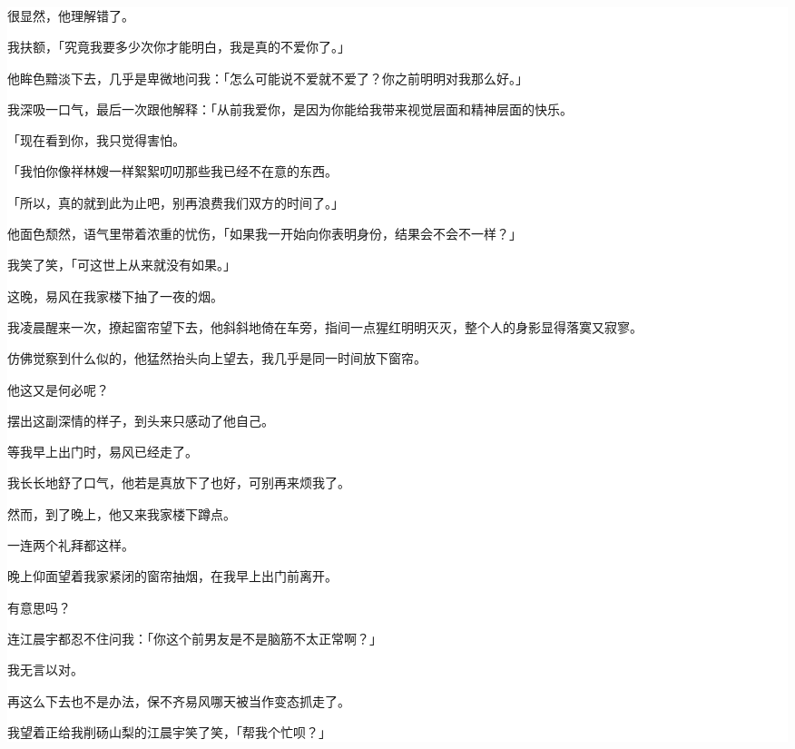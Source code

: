 
很显然，他理解错了。


我扶额，「究竟我要多少次你才能明白，我是真的不爱你了。」


他眸色黯淡下去，几乎是卑微地问我：「怎么可能说不爱就不爱了？你之前明明对我那么好。」


我深吸一口气，最后一次跟他解释：「从前我爱你，是因为你能给我带来视觉层面和精神层面的快乐。


「现在看到你，我只觉得害怕。


「我怕你像祥林嫂一样絮絮叨叨那些我已经不在意的东西。


「所以，真的就到此为止吧，别再浪费我们双方的时间了。」


他面色颓然，语气里带着浓重的忧伤，「如果我一开始向你表明身份，结果会不会不一样？」


我笑了笑，「可这世上从来就没有如果。」


这晚，易风在我家楼下抽了一夜的烟。


我凌晨醒来一次，撩起窗帘望下去，他斜斜地倚在车旁，指间一点猩红明明灭灭，整个人的身影显得落寞又寂寥。


仿佛觉察到什么似的，他猛然抬头向上望去，我几乎是同一时间放下窗帘。


他这又是何必呢？


摆出这副深情的样子，到头来只感动了他自己。


等我早上出门时，易风已经走了。


我长长地舒了口气，他若是真放下了也好，可别再来烦我了。


然而，到了晚上，他又来我家楼下蹲点。


一连两个礼拜都这样。


晚上仰面望着我家紧闭的窗帘抽烟，在我早上出门前离开。


有意思吗？


连江晨宇都忍不住问我：「你这个前男友是不是脑筋不太正常啊？」


我无言以对。


再这么下去也不是办法，保不齐易风哪天被当作变态抓走了。


我望着正给我削砀山梨的江晨宇笑了笑，「帮我个忙呗？」

